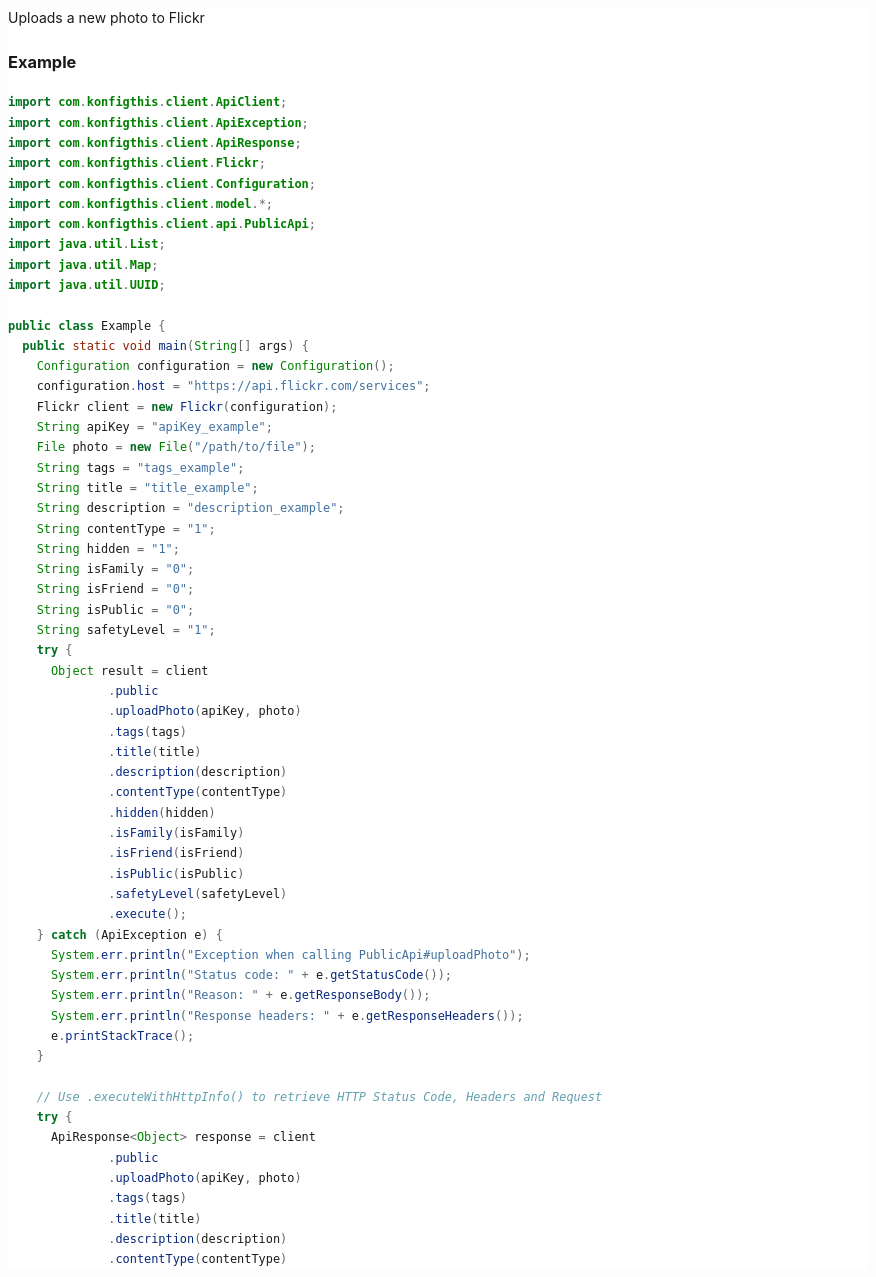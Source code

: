 

Uploads a new photo to Flickr

### Example
```java
import com.konfigthis.client.ApiClient;
import com.konfigthis.client.ApiException;
import com.konfigthis.client.ApiResponse;
import com.konfigthis.client.Flickr;
import com.konfigthis.client.Configuration;
import com.konfigthis.client.model.*;
import com.konfigthis.client.api.PublicApi;
import java.util.List;
import java.util.Map;
import java.util.UUID;

public class Example {
  public static void main(String[] args) {
    Configuration configuration = new Configuration();
    configuration.host = "https://api.flickr.com/services";
    Flickr client = new Flickr(configuration);
    String apiKey = "apiKey_example";
    File photo = new File("/path/to/file");
    String tags = "tags_example";
    String title = "title_example";
    String description = "description_example";
    String contentType = "1";
    String hidden = "1";
    String isFamily = "0";
    String isFriend = "0";
    String isPublic = "0";
    String safetyLevel = "1";
    try {
      Object result = client
              .public
              .uploadPhoto(apiKey, photo)
              .tags(tags)
              .title(title)
              .description(description)
              .contentType(contentType)
              .hidden(hidden)
              .isFamily(isFamily)
              .isFriend(isFriend)
              .isPublic(isPublic)
              .safetyLevel(safetyLevel)
              .execute();
    } catch (ApiException e) {
      System.err.println("Exception when calling PublicApi#uploadPhoto");
      System.err.println("Status code: " + e.getStatusCode());
      System.err.println("Reason: " + e.getResponseBody());
      System.err.println("Response headers: " + e.getResponseHeaders());
      e.printStackTrace();
    }

    // Use .executeWithHttpInfo() to retrieve HTTP Status Code, Headers and Request
    try {
      ApiResponse<Object> response = client
              .public
              .uploadPhoto(apiKey, photo)
              .tags(tags)
              .title(title)
              .description(description)
              .contentType(contentType)
```